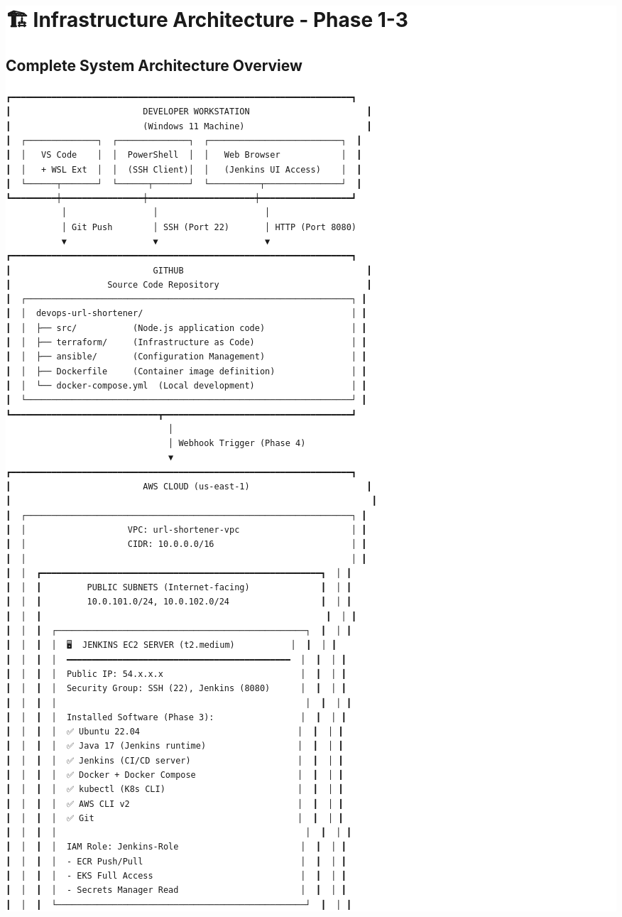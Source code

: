 # 🏗️ Infrastructure Architecture - Phase 1-3

## Complete System Architecture Overview

```
┏━━━━━━━━━━━━━━━━━━━━━━━━━━━━━━━━━━━━━━━━━━━━━━━━━━━━━━━━━━━━━━━━━━━┓
┃                          DEVELOPER WORKSTATION                       ┃
┃                          (Windows 11 Machine)                        ┃
┃  ┌──────────────┐  ┌──────────────┐  ┌──────────────────────────┐  ┃
┃  │   VS Code    │  │  PowerShell  │  │   Web Browser            │  ┃
┃  │   + WSL Ext  │  │  (SSH Client)│  │   (Jenkins UI Access)    │  ┃
┃  └──────┬───────┘  └──────┬───────┘  └──────────┬───────────────┘  ┃
┗━━━━━━━━━┿━━━━━━━━━━━━━━━━┿━━━━━━━━━━━━━━━━━━━━━┿━━━━━━━━━━━━━━━━━━┛
           │                 │                     │
           │ Git Push        │ SSH (Port 22)       │ HTTP (Port 8080)
           ▼                 ▼                     ▼
┏━━━━━━━━━━━━━━━━━━━━━━━━━━━━━━━━━━━━━━━━━━━━━━━━━━━━━━━━━━━━━━━━━━━┓
┃                            GITHUB                                    ┃
┃                   Source Code Repository                             ┃
┃  ┌────────────────────────────────────────────────────────────────┐ ┃
┃  │  devops-url-shortener/                                         │ ┃
┃  │  ├── src/           (Node.js application code)                 │ ┃
┃  │  ├── terraform/     (Infrastructure as Code)                   │ ┃
┃  │  ├── ansible/       (Configuration Management)                 │ ┃
┃  │  ├── Dockerfile     (Container image definition)               │ ┃
┃  │  └── docker-compose.yml  (Local development)                   │ ┃
┃  └────────────────────────────────────────────────────────────────┘ ┃
┗━━━━━━━━━━━━━━━━━━━━━━━━━━━━━┳━━━━━━━━━━━━━━━━━━━━━━━━━━━━━━━━━━━━━┛
                                │
                                │ Webhook Trigger (Phase 4)
                                ▼
┏━━━━━━━━━━━━━━━━━━━━━━━━━━━━━━━━━━━━━━━━━━━━━━━━━━━━━━━━━━━━━━━━━━━┓
┃                          AWS CLOUD (us-east-1)                       ┃
┃                                                                       ┃
┃  ┌────────────────────────────────────────────────────────────────┐ ┃
┃  │                    VPC: url-shortener-vpc                      │ ┃
┃  │                    CIDR: 10.0.0.0/16                           │ ┃
┃  │                                                                │ ┃
┃  │  ┏━━━━━━━━━━━━━━━━━━━━━━━━━━━━━━━━━━━━━━━━━━━━━━━━━━━━━━━┓  │ ┃
┃  │  ┃         PUBLIC SUBNETS (Internet-facing)              ┃  │ ┃
┃  │  ┃         10.0.101.0/24, 10.0.102.0/24                  ┃  │ ┃
┃  │  ┃                                                        ┃  │ ┃
┃  │  ┃  ┌─────────────────────────────────────────────────┐  ┃  │ ┃
┃  │  ┃  │  🖥️  JENKINS EC2 SERVER (t2.medium)           │  ┃  │ ┃
┃  │  ┃  │  ━━━━━━━━━━━━━━━━━━━━━━━━━━━━━━━━━━━━━━━━━━━━  │  ┃  │ ┃
┃  │  ┃  │  Public IP: 54.x.x.x                           │  ┃  │ ┃
┃  │  ┃  │  Security Group: SSH (22), Jenkins (8080)      │  ┃  │ ┃
┃  │  ┃  │                                                 │  ┃  │ ┃
┃  │  ┃  │  Installed Software (Phase 3):                 │  ┃  │ ┃
┃  │  ┃  │  ✅ Ubuntu 22.04                               │  ┃  │ ┃
┃  │  ┃  │  ✅ Java 17 (Jenkins runtime)                  │  ┃  │ ┃
┃  │  ┃  │  ✅ Jenkins (CI/CD server)                     │  ┃  │ ┃
┃  │  ┃  │  ✅ Docker + Docker Compose                    │  ┃  │ ┃
┃  │  ┃  │  ✅ kubectl (K8s CLI)                          │  ┃  │ ┃
┃  │  ┃  │  ✅ AWS CLI v2                                 │  ┃  │ ┃
┃  │  ┃  │  ✅ Git                                        │  ┃  │ ┃
┃  │  ┃  │                                                 │  ┃  │ ┃
┃  │  ┃  │  IAM Role: Jenkins-Role                        │  ┃  │ ┃
┃  │  ┃  │  - ECR Push/Pull                               │  ┃  │ ┃
┃  │  ┃  │  - EKS Full Access                             │  ┃  │ ┃
┃  │  ┃  │  - Secrets Manager Read                        │  ┃  │ ┃
┃  │  ┃  └─────────────────────────────────────────────────┘  ┃  │ ┃
```